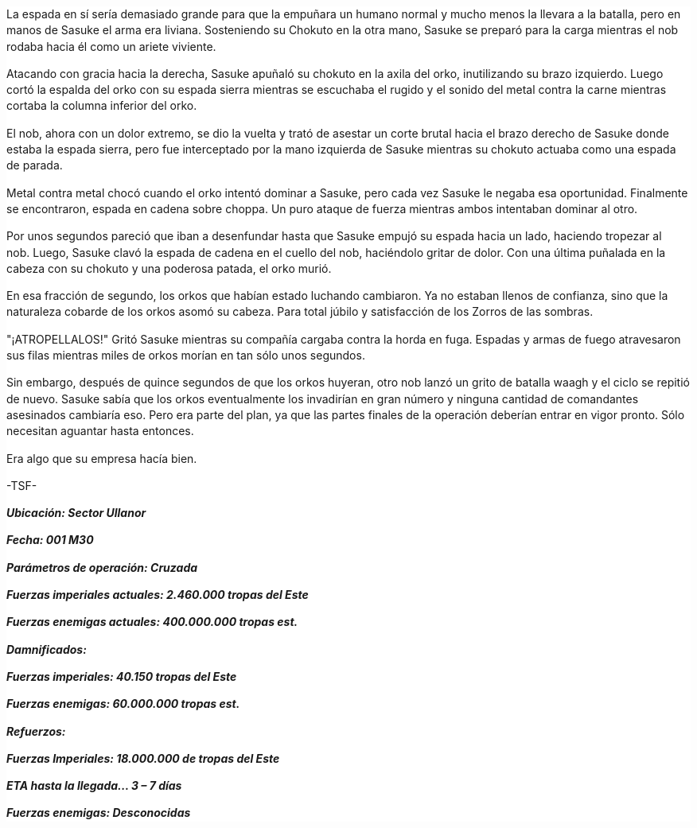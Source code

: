 La espada en sí sería demasiado grande para que la empuñara un humano normal y mucho menos la llevara a la batalla, pero en manos de Sasuke el arma era liviana. Sosteniendo su Chokuto en la otra mano, Sasuke se preparó para la carga mientras el nob rodaba hacia él como un ariete viviente.

Atacando con gracia hacia la derecha, Sasuke apuñaló su chokuto en la axila del orko, inutilizando su brazo izquierdo. Luego cortó la espalda del orko con su espada sierra mientras se escuchaba el rugido y el sonido del metal contra la carne mientras cortaba la columna inferior del orko.

El nob, ahora con un dolor extremo, se dio la vuelta y trató de asestar un corte brutal hacia el brazo derecho de Sasuke donde estaba la espada sierra, pero fue interceptado por la mano izquierda de Sasuke mientras su chokuto actuaba como una espada de parada.

Metal contra metal chocó cuando el orko intentó dominar a Sasuke, pero cada vez Sasuke le negaba esa oportunidad. Finalmente se encontraron, espada en cadena sobre choppa. Un puro ataque de fuerza mientras ambos intentaban dominar al otro.

Por unos segundos pareció que iban a desenfundar hasta que Sasuke empujó su espada hacia un lado, haciendo tropezar al nob. Luego, Sasuke clavó la espada de cadena en el cuello del nob, haciéndolo gritar de dolor. Con una última puñalada en la cabeza con su chokuto y una poderosa patada, el orko murió.

En esa fracción de segundo, los orkos que habían estado luchando cambiaron. Ya no estaban llenos de confianza, sino que la naturaleza cobarde de los orkos asomó su cabeza. Para total júbilo y satisfacción de los Zorros de las sombras.

"¡ATROPELLALOS!" Gritó Sasuke mientras su compañía cargaba contra la horda en fuga. Espadas y armas de fuego atravesaron sus filas mientras miles de orkos morían en tan sólo unos segundos.

Sin embargo, después de quince segundos de que los orkos huyeran, otro nob lanzó un grito de batalla waagh y el ciclo se repitió de nuevo. Sasuke sabía que los orkos eventualmente los invadirían en gran número y ninguna cantidad de comandantes asesinados cambiaría eso. Pero era parte del plan, ya que las partes finales de la operación deberían entrar en vigor pronto. Sólo necesitan aguantar hasta entonces.

Era algo que su empresa hacía bien.

-TSF-

_**Ubicación: Sector Ullanor**_

_**Fecha: 001 M30**_

_**Parámetros de operación: Cruzada**_

_**Fuerzas imperiales actuales: 2.460.000 tropas del Este**_

_**Fuerzas enemigas actuales: 400.000.000 tropas est.**_

_**Damnificados:**_

_**Fuerzas imperiales: 40.150 tropas del Este**_

_**Fuerzas enemigas: 60.000.000 tropas est.**_

_**Refuerzos:**_

_**Fuerzas Imperiales: 18.000.000 de tropas del Este**_

_**ETA hasta la llegada... 3 – 7 días**_

_**Fuerzas enemigas: Desconocidas**_
